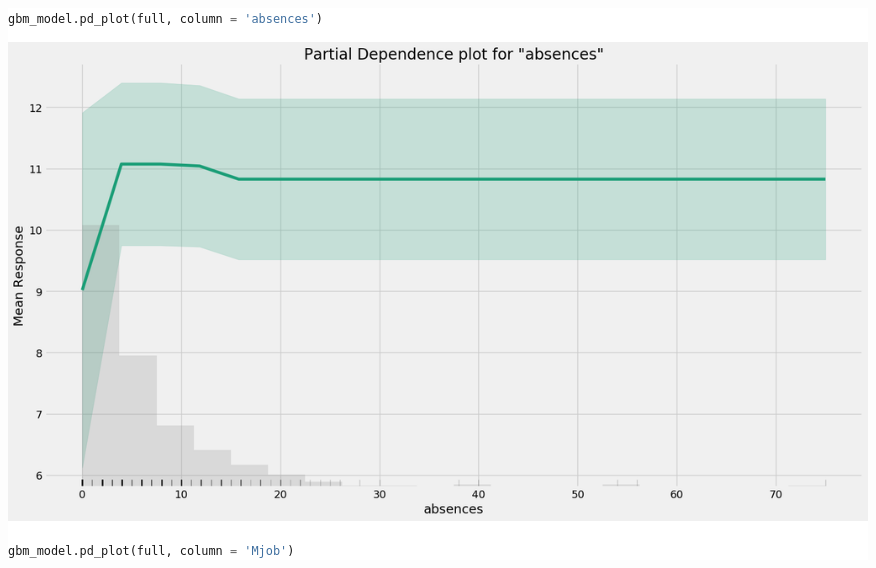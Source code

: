 



```python
gbm_model.pd_plot(full, column = 'absences')
```




    
![png](Student-short_files/Student-short_78_0.png)
    




```python
gbm_model.pd_plot(full, column = 'Mjob')
```




    